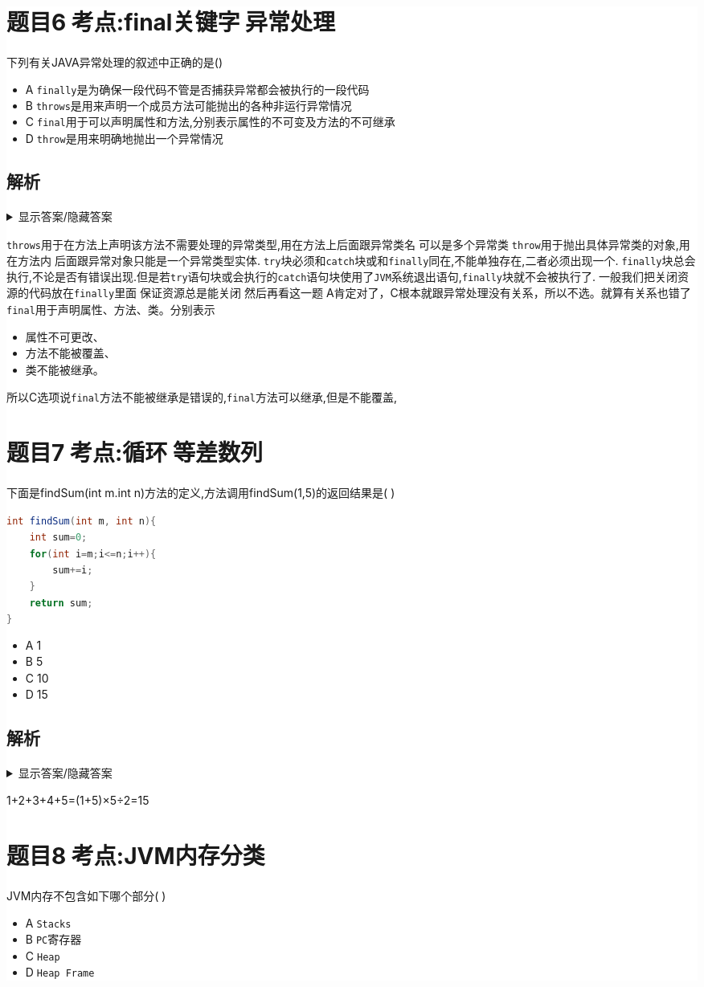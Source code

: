 # 题目6 考点:final关键字 异常处理
下列有关JAVA异常处理的叙述中正确的是()
- A `finally`是为确保一段代码不管是否捕获异常都会被执行的一段代码
- B `throws`是用来声明一个成员方法可能抛出的各种非运行异常情况
- C `final`用于可以声明属性和方法,分别表示属性的不可变及方法的不可继承
- D `throw`是用来明确地抛出一个异常情况

## 解析
<details><summary>显示答案/隐藏答案</summary></details>

`throws`用于在方法上声明该方法不需要处理的异常类型,用在方法上后面跟异常类名 可以是多个异常类
 `throw`用于抛出具体异常类的对象,用在方法内 后面跟异常对象只能是一个异常类型实体.
 `try`块必须和`catch`块或和`finally`同在,不能单独存在,二者必须出现一个. 
`finally`块总会执行,不论是否有错误出现.但是若`try`语句块或会执行的`catch`语句块使用了`JVM`系统退出语句,`finally`块就不会被执行了.
一般我们把关闭资源的代码放在`finally`里面 保证资源总是能关闭
然后再看这一题 A肯定对了，C根本就跟异常处理没有关系，所以不选。就算有关系也错了
`final`用于声明属性、方法、类。分别表示
- 属性不可更改、
- 方法不能被覆盖、
- 类不能被继承。

所以C选项说`final`方法不能被继承是错误的,`final`方法可以继承,但是不能覆盖,

# 题目7 考点:循环 等差数列
下面是findSum(int m.int n)方法的定义,方法调用findSum(1,5)的返回结果是( )
```java
int findSum(int m, int n){
    int sum=0;
    for(int i=m;i<=n;i++){
        sum+=i;
    }
    return sum;
}
```
- A 1
- B 5
- C 10
- D 15

## 解析
<details><summary>显示答案/隐藏答案</summary></details>

1+2+3+4+5=(1+5)×5÷2=15

# 题目8 考点:JVM内存分类
JVM内存不包含如下哪个部分( )
- A `Stacks`
- B `PC`寄存器
- C `Heap`
- D `Heap Frame`
